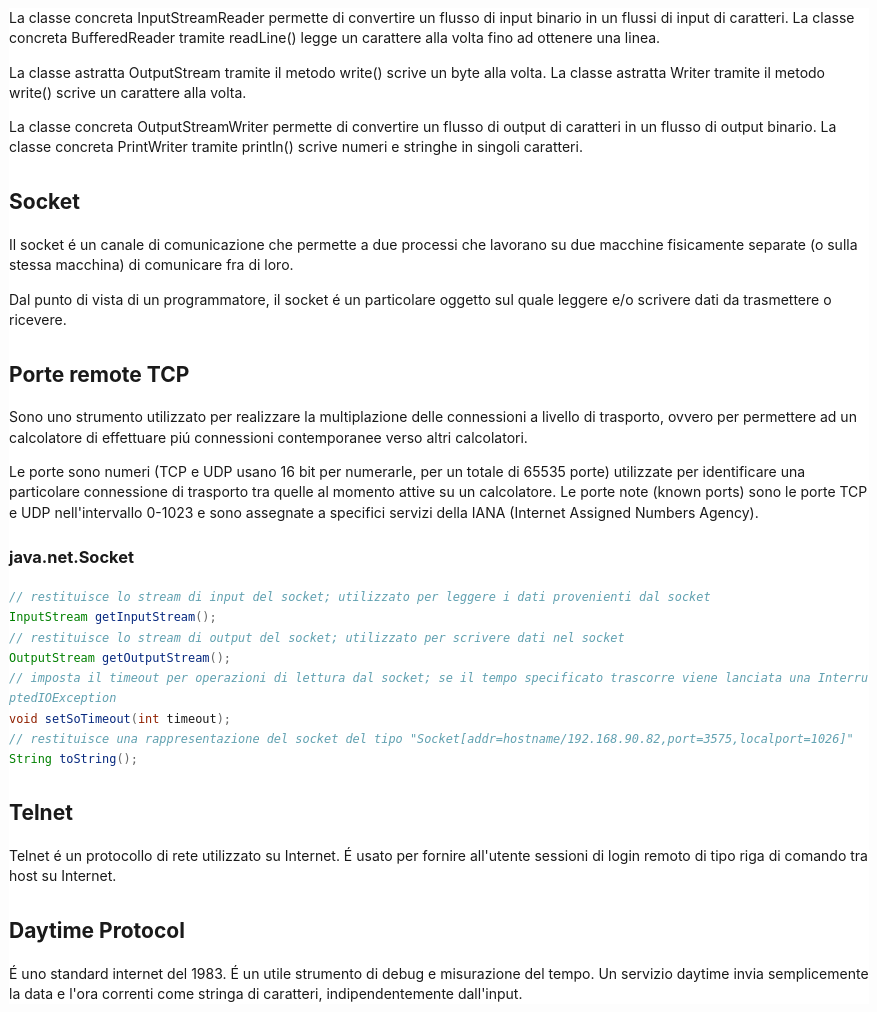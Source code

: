 La classe concreta InputStreamReader permette di convertire un flusso di input binario in un flussi di input di caratteri. La classe concreta BufferedReader tramite readLine() legge un carattere alla volta fino ad ottenere una linea.

La classe astratta OutputStream tramite il metodo write() scrive un byte alla volta. La classe astratta Writer tramite il metodo write() scrive un carattere alla volta.

La classe concreta OutputStreamWriter permette di convertire un flusso di output di caratteri in un flusso di output binario. La classe concreta PrintWriter tramite println() scrive numeri e stringhe in singoli caratteri.

## Socket
Il socket é un canale di comunicazione che permette a due processi che lavorano su due macchine fisicamente separate (o sulla stessa macchina) di comunicare fra di loro.

Dal punto di vista di un programmatore, il socket é un particolare oggetto sul quale leggere e/o scrivere dati da trasmettere o ricevere.

## Porte remote TCP
Sono uno strumento utilizzato per realizzare la multiplazione delle connessioni a livello di trasporto, ovvero per permettere ad un calcolatore di effettuare piú connessioni contemporanee verso altri calcolatori. 

Le porte sono numeri (TCP e UDP usano 16 bit per numerarle, per un totale di 65535 porte) utilizzate per identificare una particolare connessione di trasporto tra quelle al momento attive su un calcolatore. Le porte note (known ports) sono le porte TCP e UDP nell'intervallo 0-1023 e sono assegnate a specifici servizi della IANA (Internet Assigned Numbers Agency).

### java.net.Socket

```Java
// restituisce lo stream di input del socket; utilizzato per leggere i dati provenienti dal socket
InputStream getInputStream();
// restituisce lo stream di output del socket; utilizzato per scrivere dati nel socket
OutputStream getOutputStream();
// imposta il timeout per operazioni di lettura dal socket; se il tempo specificato trascorre viene lanciata una InterruptedIOException
void setSoTimeout(int timeout);
// restituisce una rappresentazione del socket del tipo "Socket[addr=hostname/192.168.90.82,port=3575,localport=1026]"
String toString();
```

## Telnet
Telnet é un protocollo di rete utilizzato su Internet. É usato per fornire all'utente sessioni di login remoto di tipo riga di comando tra host su Internet.

## Daytime Protocol
É uno standard internet del 1983. É un utile strumento di debug e misurazione del tempo. Un servizio daytime invia semplicemente la data e l'ora correnti come stringa di caratteri, indipendentemente dall'input.
